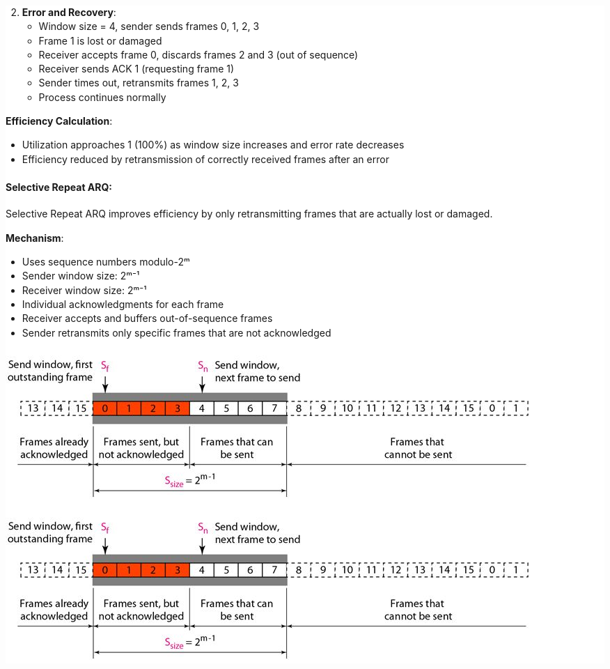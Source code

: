 2. **Error and Recovery**:
   - Window size = 4, sender sends frames 0, 1, 2, 3
   - Frame 1 is lost or damaged
   - Receiver accepts frame 0, discards frames 2 and 3 (out of sequence)
   - Receiver sends ACK 1 (requesting frame 1)
   - Sender times out, retransmits frames 1, 2, 3
   - Process continues normally

**Efficiency Calculation**:
- Utilization approaches 1 (100%) as window size increases and error rate decreases
- Efficiency reduced by retransmission of correctly received frames after an error

#### Selective Repeat ARQ:

Selective Repeat ARQ improves efficiency by only retransmitting frames that are actually lost or damaged.

**Mechanism**:
- Uses sequence numbers modulo-2ᵐ
- Sender window size: 2ᵐ⁻¹
- Receiver window size: 2ᵐ⁻¹
- Individual acknowledgments for each frame
- Receiver accepts and buffers out-of-sequence frames
- Sender retransmits only specific frames that are not acknowledged

![Selective Repeat ARQ](/images/Selective%20Repeat%20Automatic%20Repeat%20Request_send%20window.jpeg)

![Selective Repeat ARQ](/images/Selective%20Repeat%20Automatic%20Repeat%20Request_send%20window.jpeg)
